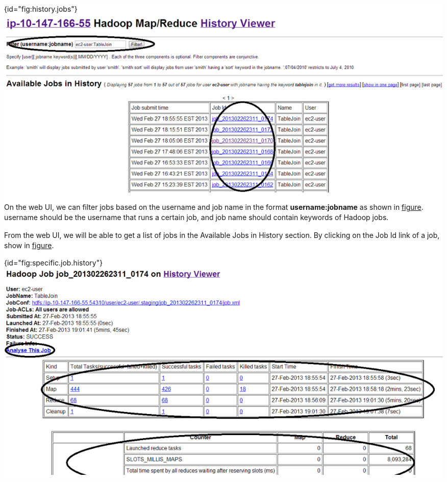{id="fig:history.jobs"}
![History jobs](images/5163os_04_01.png)

On the web UI, we can filter jobs based on the username and job name in
the format **username:jobname** as shown in [figure](#fig:history.jobs).
username should be the username that runs a certain job, and job name
should contain keywords of Hadoop jobs.

From the web UI, we will be able to get a list of jobs in the Available
Jobs in History section. By clicking on the Job Id link of a job, show in
[figure](#fig:specific.job.history). 

{id="fig:specific.job.history"}
![History of a specific job](images/5163os_04_02.png)
